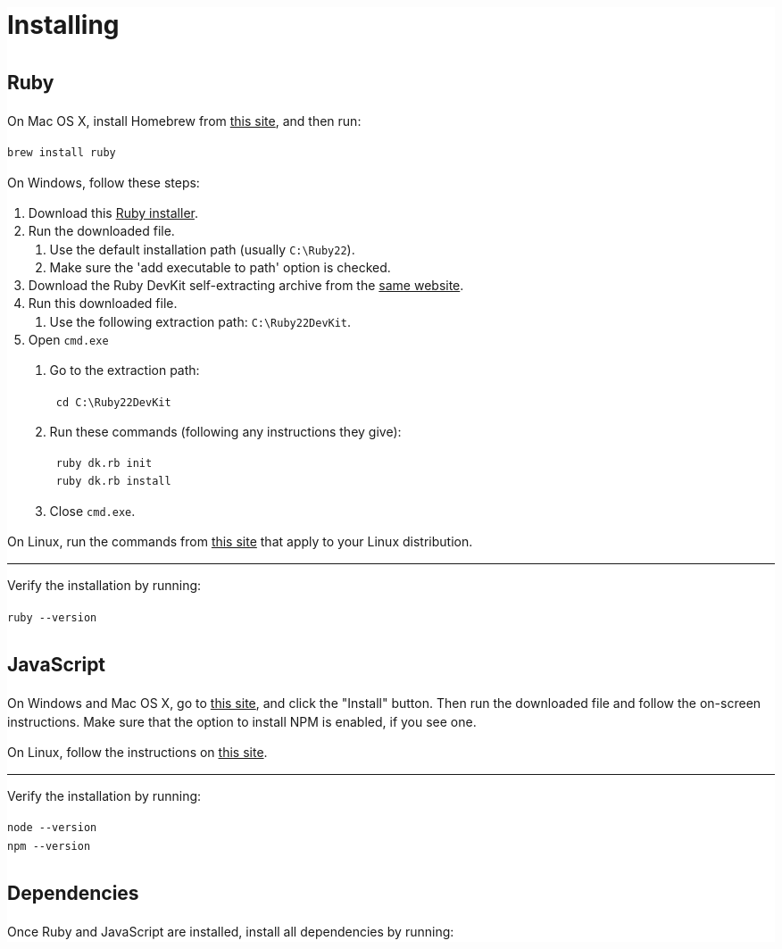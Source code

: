 

Installing
==========

## Ruby

On Mac OS X, install Homebrew from [this site][homebrew], and then run:

    brew install ruby

On Windows, follow these steps:

1. Download this [Ruby installer][install_ruby].
1. Run the downloaded file.
    1. Use the default installation path (usually `C:\Ruby22`).
    1. Make sure the 'add executable to path' option is checked.
1. Download the Ruby DevKit self-extracting archive from the [same website][install_ruby].
1. Run this downloaded file.
    1. Use the following extraction path: `C:\Ruby22DevKit`.
1. Open `cmd.exe`
    1. Go to the extraction path:

            cd C:\Ruby22DevKit

    1. Run these commands (following any instructions they give):

            ruby dk.rb init
            ruby dk.rb install
    1. Close `cmd.exe`.

On Linux, run the commands from [this site][ruby_linux] that apply to your Linux distribution.

***

Verify the installation by running:

    ruby --version

## JavaScript

On Windows and Mac OS X, go to [this site][nodejs], and click the "Install" button. Then run the downloaded file and follow the on-screen instructions. Make sure that the option to install NPM is enabled, if you see one.

On Linux, follow the instructions on [this site][linux_node].

***

Verify the installation by running:

    node --version
    npm --version

## Dependencies

Once Ruby and JavaScript are installed, install all dependencies by running:


[ruby_linux]: https://www.ruby-lang.org/en/documentation/installation/#package-management-systems
[homebrew]: http://brew.sh/
[linux_node]: https://nodesource.com/blog/nodejs-v012-iojs-and-the-nodesource-linux-repositories#installing-node-js-v0-12
[install_ruby]: http://rubyinstaller.org/downloads/
[nodejs]: https://nodejs.org/
[install_pip]: https://pip.pypa.io/en/latest/installing.html
[svn]: http://svnbook.red-bean.com/en/1.7/svn.intro.quickstart.html